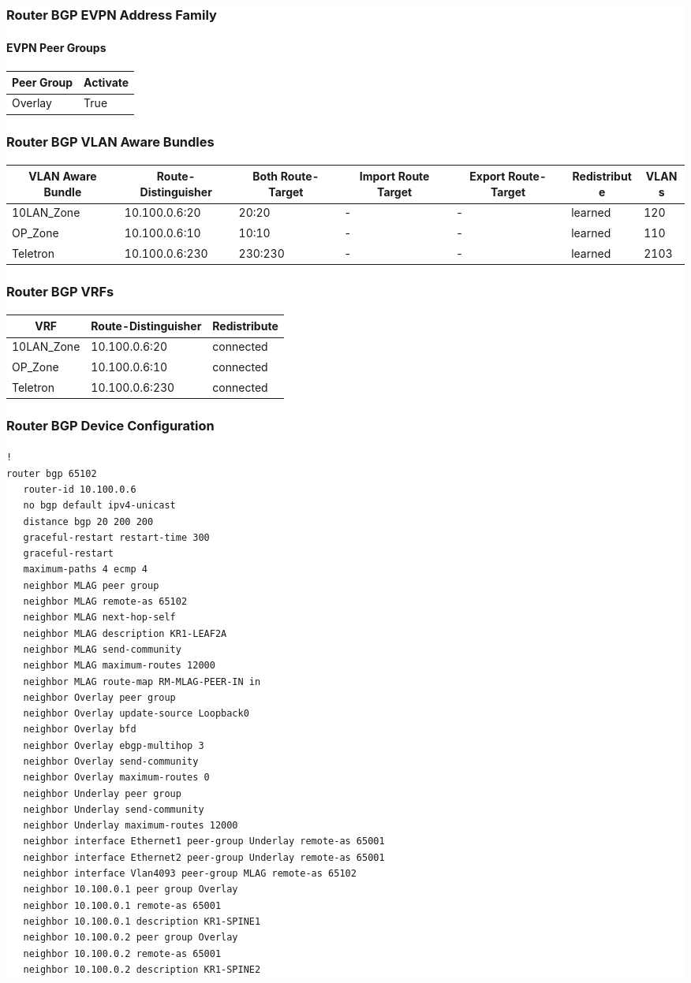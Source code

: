 ### Router BGP EVPN Address Family

#### EVPN Peer Groups

| Peer Group | Activate |
| ---------- | -------- |
| Overlay | True |

### Router BGP VLAN Aware Bundles

| VLAN Aware Bundle | Route-Distinguisher | Both Route-Target | Import Route Target | Export Route-Target | Redistribute | VLANs |
| ----------------- | ------------------- | ----------------- | ------------------- | ------------------- | ------------ | ----- |
| 10LAN_Zone | 10.100.0.6:20 | 20:20 | - | - | learned | 120 |
| OP_Zone | 10.100.0.6:10 | 10:10 | - | - | learned | 110 |
| Teletron | 10.100.0.6:230 | 230:230 | - | - | learned | 2103 |

### Router BGP VRFs

| VRF | Route-Distinguisher | Redistribute |
| --- | ------------------- | ------------ |
| 10LAN_Zone | 10.100.0.6:20 | connected |
| OP_Zone | 10.100.0.6:10 | connected |
| Teletron | 10.100.0.6:230 | connected |

### Router BGP Device Configuration

```eos
!
router bgp 65102
   router-id 10.100.0.6
   no bgp default ipv4-unicast
   distance bgp 20 200 200
   graceful-restart restart-time 300
   graceful-restart
   maximum-paths 4 ecmp 4
   neighbor MLAG peer group
   neighbor MLAG remote-as 65102
   neighbor MLAG next-hop-self
   neighbor MLAG description KR1-LEAF2A
   neighbor MLAG send-community
   neighbor MLAG maximum-routes 12000
   neighbor MLAG route-map RM-MLAG-PEER-IN in
   neighbor Overlay peer group
   neighbor Overlay update-source Loopback0
   neighbor Overlay bfd
   neighbor Overlay ebgp-multihop 3
   neighbor Overlay send-community
   neighbor Overlay maximum-routes 0
   neighbor Underlay peer group
   neighbor Underlay send-community
   neighbor Underlay maximum-routes 12000
   neighbor interface Ethernet1 peer-group Underlay remote-as 65001
   neighbor interface Ethernet2 peer-group Underlay remote-as 65001
   neighbor interface Vlan4093 peer-group MLAG remote-as 65102
   neighbor 10.100.0.1 peer group Overlay
   neighbor 10.100.0.1 remote-as 65001
   neighbor 10.100.0.1 description KR1-SPINE1
   neighbor 10.100.0.2 peer group Overlay
   neighbor 10.100.0.2 remote-as 65001
   neighbor 10.100.0.2 description KR1-SPINE2
```